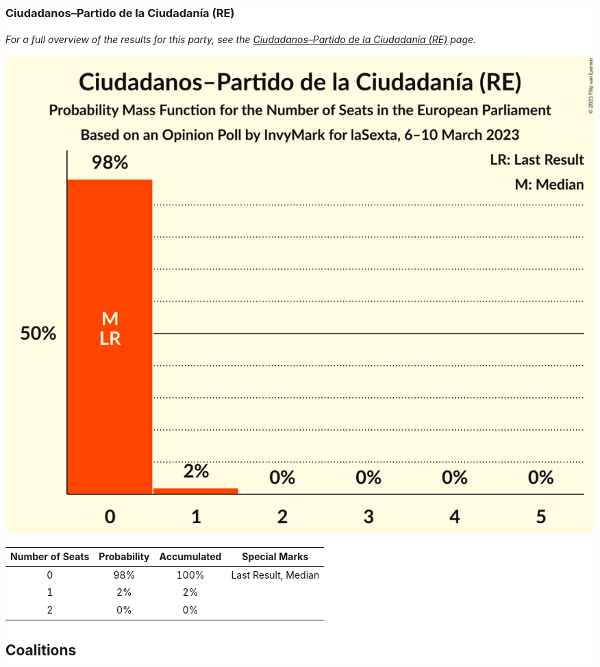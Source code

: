 ### Ciudadanos–Partido de la Ciudadanía (RE)

*For a full overview of the results for this party, see the [Ciudadanos–Partido de la Ciudadanía (RE)](party-ciudadanos–partidodelaciudadaníare.html) page.*

![Graph with seats probability mass function not yet produced](2023-03-10-InvyMark-seats-pmf-ciudadanos–partidodelaciudadaníare.png "Seats Probability Mass Function")

| Number of Seats | Probability | Accumulated | Special Marks |
|:---------------:|:-----------:|:-----------:|:-------------:|
| 0 | 98% | 100% | Last Result, Median |
| 1 | 2% | 2% |  |
| 2 | 0% | 0% |  |


## Coalitions
